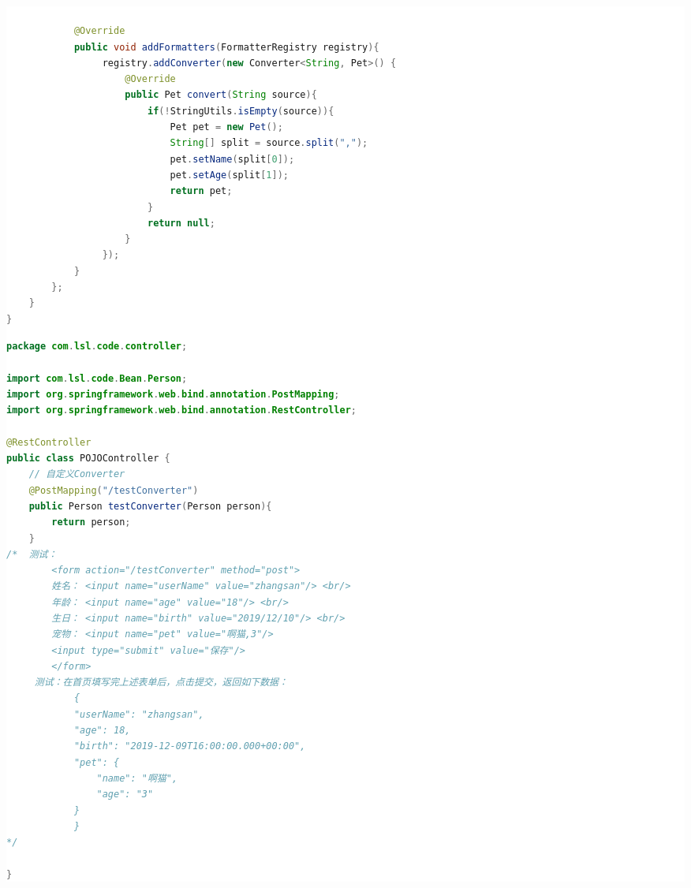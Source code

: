```java

            @Override
            public void addFormatters(FormatterRegistry registry){
                 registry.addConverter(new Converter<String, Pet>() {
                     @Override
                     public Pet convert(String source){
                         if(!StringUtils.isEmpty(source)){
                             Pet pet = new Pet();
                             String[] split = source.split(",");
                             pet.setName(split[0]);
                             pet.setAge(split[1]);
                             return pet;
                         }
                         return null;
                     }
                 });
            }
        };
    }
}
```



```java
package com.lsl.code.controller;

import com.lsl.code.Bean.Person;
import org.springframework.web.bind.annotation.PostMapping;
import org.springframework.web.bind.annotation.RestController;

@RestController
public class POJOController {
    // 自定义Converter
    @PostMapping("/testConverter")
    public Person testConverter(Person person){
        return person;
    }
/*  测试：
        <form action="/testConverter" method="post">
        姓名： <input name="userName" value="zhangsan"/> <br/>
        年龄： <input name="age" value="18"/> <br/>
        生日： <input name="birth" value="2019/12/10"/> <br/>
        宠物： <input name="pet" value="啊猫,3"/>
        <input type="submit" value="保存"/>
        </form>
     测试：在首页填写完上述表单后，点击提交，返回如下数据：
            {
            "userName": "zhangsan",
            "age": 18,
            "birth": "2019-12-09T16:00:00.000+00:00",
            "pet": {
                "name": "啊猫",
                "age": "3"
            }
            }
*/

}
```


